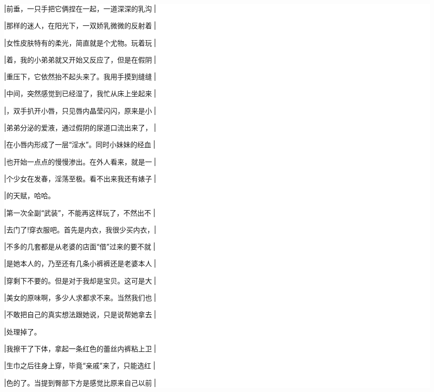 |前垂，一只手把它俩捏在一起，一道深深的乳沟 |

|那样的迷人，在阳光下，一双娇乳微微的反射着 |

|女性皮肤特有的柔光，简直就是个尤物。玩着玩 |

|着，我的小弟弟就又开始又反应了，但是在假阴 |

|重压下，它依然抬不起头来了。我用手摸到缝缝 |

|中间，突然感觉到已经湿了，我忙从床上坐起来 |

|，双手扒开小唇，只见唇内晶莹闪闪，原来是小 |

|弟弟分泌的爱液，通过假阴的尿道口流出来了， |

|在小唇内形成了一层“淫水”。同时小妹妹的经血 |

|也开始一点点的慢慢渗出。在外人看来，就是一 |

|个少女在发春，淫荡至极。看不出来我还有婊子 |

|的天赋，哈哈。

|第一次全副“武装”，不能再这样玩了，不然出不 |

|去门了!穿衣服吧。首先是内衣，我很少买内衣，|

|不多的几套都是从老婆的店面“借”过来的要不就 |

|是她本人的，乃至还有几条小裤裤还是老婆本人 |

|穿剩下不要的。但是对于我却是宝贝。这可是大 |

|美女的原味啊，多少人求都求不来。当然我们也 |

|不敢把自己的真实想法跟她说，只是说帮她拿去 |

|处理掉了。

|我擦干了下体，拿起一条红色的蕾丝内裤粘上卫 |

|生巾之后往身上穿，毕竟“亲戚”来了，只能选红 |

|色的了。当提到臀部下方是感觉比原来自己以前 |
